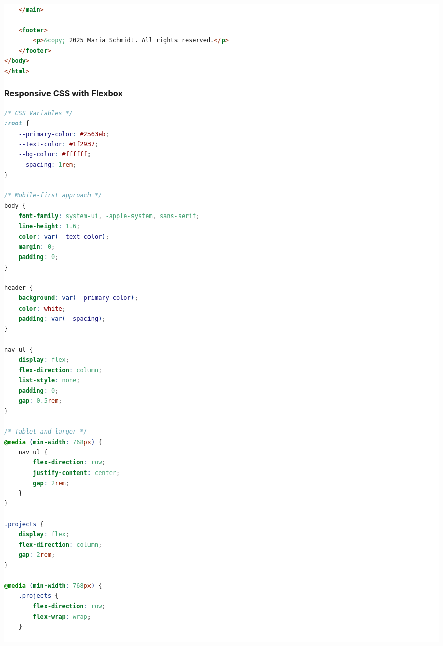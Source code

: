 ```html
    </main>
    
    <footer>
        <p>&copy; 2025 Maria Schmidt. All rights reserved.</p>
    </footer>
</body>
</html>
```

### Responsive CSS with Flexbox
```css
/* CSS Variables */
:root {
    --primary-color: #2563eb;
    --text-color: #1f2937;
    --bg-color: #ffffff;
    --spacing: 1rem;
}

/* Mobile-first approach */
body {
    font-family: system-ui, -apple-system, sans-serif;
    line-height: 1.6;
    color: var(--text-color);
    margin: 0;
    padding: 0;
}

header {
    background: var(--primary-color);
    color: white;
    padding: var(--spacing);
}

nav ul {
    display: flex;
    flex-direction: column;
    list-style: none;
    padding: 0;
    gap: 0.5rem;
}

/* Tablet and larger */
@media (min-width: 768px) {
    nav ul {
        flex-direction: row;
        justify-content: center;
        gap: 2rem;
    }
}

.projects {
    display: flex;
    flex-direction: column;
    gap: 2rem;
}

@media (min-width: 768px) {
    .projects {
        flex-direction: row;
        flex-wrap: wrap;
    }
    
```